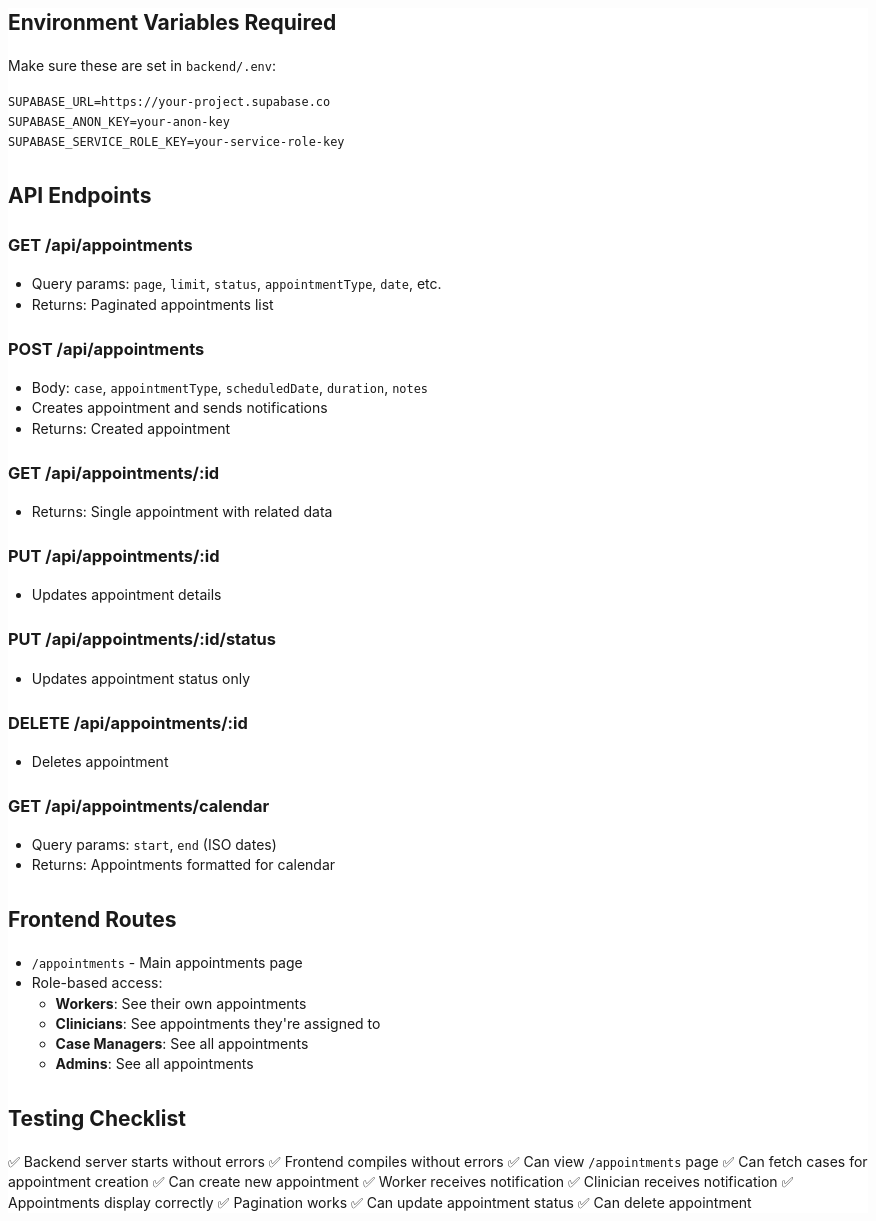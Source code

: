 ## Environment Variables Required

Make sure these are set in `backend/.env`:
```env
SUPABASE_URL=https://your-project.supabase.co
SUPABASE_ANON_KEY=your-anon-key
SUPABASE_SERVICE_ROLE_KEY=your-service-role-key
```

## API Endpoints

### GET /api/appointments
- Query params: `page`, `limit`, `status`, `appointmentType`, `date`, etc.
- Returns: Paginated appointments list

### POST /api/appointments
- Body: `case`, `appointmentType`, `scheduledDate`, `duration`, `notes`
- Creates appointment and sends notifications
- Returns: Created appointment

### GET /api/appointments/:id
- Returns: Single appointment with related data

### PUT /api/appointments/:id
- Updates appointment details

### PUT /api/appointments/:id/status
- Updates appointment status only

### DELETE /api/appointments/:id
- Deletes appointment

### GET /api/appointments/calendar
- Query params: `start`, `end` (ISO dates)
- Returns: Appointments formatted for calendar

## Frontend Routes

- `/appointments` - Main appointments page
- Role-based access:
  - **Workers**: See their own appointments
  - **Clinicians**: See appointments they're assigned to
  - **Case Managers**: See all appointments
  - **Admins**: See all appointments

## Testing Checklist

✅ Backend server starts without errors
✅ Frontend compiles without errors
✅ Can view `/appointments` page
✅ Can fetch cases for appointment creation
✅ Can create new appointment
✅ Worker receives notification
✅ Clinician receives notification
✅ Appointments display correctly
✅ Pagination works
✅ Can update appointment status
✅ Can delete appointment
